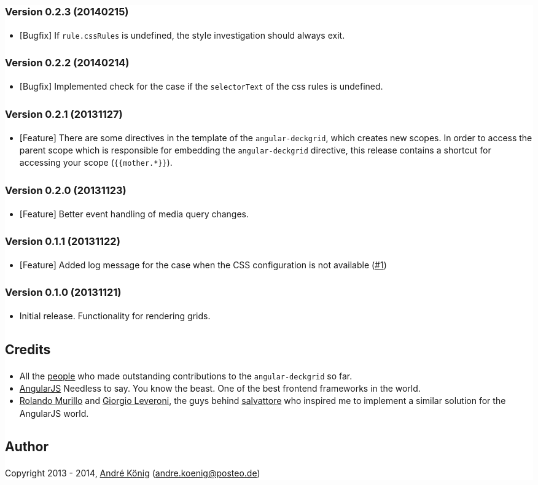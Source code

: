 ### Version 0.2.3 (20140215)

- [Bugfix] If `rule.cssRules` is undefined, the style investigation should always exit.

### Version 0.2.2 (20140214)

- [Bugfix] Implemented check for the case if the `selectorText` of the css rules is undefined.

### Version 0.2.1 (20131127)

- [Feature] There are some directives in the template of the `angular-deckgrid`, which creates new scopes. In order to access the parent scope which is responsible for embedding the `angular-deckgrid` directive, this release contains a shortcut for accessing your scope (`{{mother.*}}`).

### Version 0.2.0 (20131123)

- [Feature] Better event handling of media query changes.

### Version 0.1.1 (20131122)

- [Feature] Added log message for the case when the CSS configuration is not available ([#1](https://github.com/akoenig/angular-deckgrid/issues/1))

### Version 0.1.0 (20131121)

- Initial release. Functionality for rendering grids.

## Credits

* All the [people](https://github.com/akoenig/angular-deckgrid/blob/master/CONTRIBUTORS.md) who made outstanding contributions to the `angular-deckgrid` so far.
* [AngularJS](http://angularjs.org) Needless to say. You know the beast. One of the best frontend frameworks in the world.
* [Rolando Murillo](http://rolandomurillo.com/) and [Giorgio Leveroni](https://github.com/ppold), the guys behind [salvattore](http://salvattore.com/) who inspired me to implement a similar solution for the AngularJS world.

## Author

Copyright 2013 - 2014, [André König](http://iam.andrekoenig.info) (andre.koenig@posteo.de)
